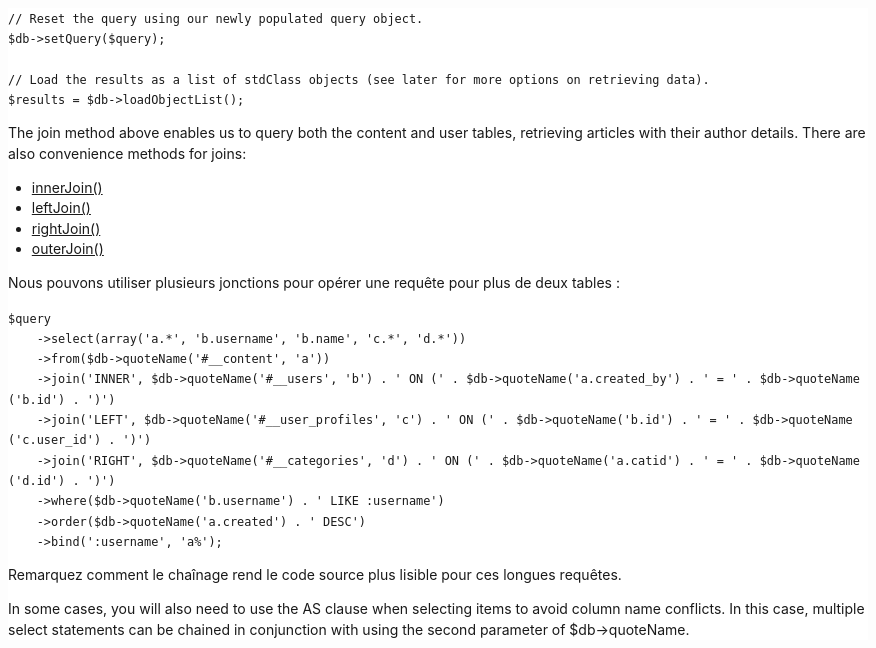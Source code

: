     // Reset the query using our newly populated query object.
    $db->setQuery($query);

    // Load the results as a list of stdClass objects (see later for more options on retrieving data).
    $results = $db->loadObjectList();

The join method above enables us to query both the content and user
tables, retrieving articles with their author details. There are also
convenience methods for joins:

- <a
  href="https://api.joomla.org/framework-1/classes/Joomla.Database.DatabaseQuery.html#method_innerJoin"
  class="external text" target="_blank"
  rel="noreferrer noopener">innerJoin()</a>
- <a
  href="https://api.joomla.org/framework-1/classes/Joomla.Database.DatabaseQuery.html#method_leftJoin"
  class="external text" target="_blank"
  rel="noreferrer noopener">leftJoin()</a>
- <a
  href="https://api.joomla.org/framework-1/classes/Joomla.Database.DatabaseQuery.html#method_rightJoin"
  class="external text" target="_blank"
  rel="noreferrer noopener">rightJoin()</a>
- <a
  href="https://api.joomla.org/framework-1/classes/Joomla.Database.DatabaseQuery.html#method_outerJoin"
  class="external text" target="_blank"
  rel="noreferrer noopener">outerJoin()</a>

Nous pouvons utiliser plusieurs jonctions pour opérer une requête pour
plus de deux tables :

    $query
        ->select(array('a.*', 'b.username', 'b.name', 'c.*', 'd.*'))
        ->from($db->quoteName('#__content', 'a'))
        ->join('INNER', $db->quoteName('#__users', 'b') . ' ON (' . $db->quoteName('a.created_by') . ' = ' . $db->quoteName('b.id') . ')')
        ->join('LEFT', $db->quoteName('#__user_profiles', 'c') . ' ON (' . $db->quoteName('b.id') . ' = ' . $db->quoteName('c.user_id') . ')')
        ->join('RIGHT', $db->quoteName('#__categories', 'd') . ' ON (' . $db->quoteName('a.catid') . ' = ' . $db->quoteName('d.id') . ')')
        ->where($db->quoteName('b.username') . ' LIKE :username')
        ->order($db->quoteName('a.created') . ' DESC')
        ->bind(':username', 'a%');

Remarquez comment le chaînage rend le code source plus lisible pour ces
longues requêtes.

In some cases, you will also need to use the AS clause when selecting
items to avoid column name conflicts. In this case, multiple select
statements can be chained in conjunction with using the second parameter
of \$db-\>quoteName.
